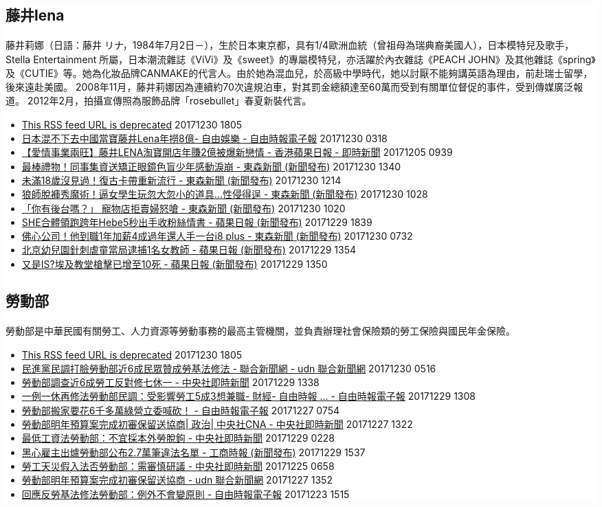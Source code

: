 ## 藤井lena

藤井莉娜（日語：藤井 リナ，1984年7月2日－），生於日本東京都，具有1/4歐洲血統（曾祖母為瑞典裔美國人），日本模特兒及歌手，Stella Entertainment 所屬，日本潮流雜誌《ViVi》及《sweet》的專屬模特兒，亦活躍於內衣雜誌《PEACH JOHN》及其他雜誌《spring》及《CUTIE》等。她為化妝品牌CANMAKE的代言人。由於她為混血兒，於高級中學時代，她以討厭不能夠講英語為理由，前赴瑞士留學，後來遠赴美國。
2008年11月，藤井莉娜因為連續約70次違規泊車，對其罰金總額達至60萬而受到有關單位督促的事件，受到傳媒廣泛報道。
2012年2月，拍攝宣傳照為服飾品牌「rosebullet」春夏新裝代言。
- [This RSS feed URL is deprecated](0 "This RSS feed URL is deprecated") 20171230 1805
- [日本混不下去中國當寶藤井Lena年撈8億- 自由娛樂 - 自由時報電子報](http://ent.ltn.com.tw/news/breakingnews/2298055 "日本混不下去中國當寶藤井Lena年撈8億- 自由娛樂 - 自由時報電子報") 20171230 0318
- [【愛情事業兩旺】藤井LENA淘寶開店年賺2億被爆新戀情 - 香港蘋果日報 - 即時新聞](https://hk.entertainment.appledaily.com/enews/realtime/article/20171205/57544344 "【愛情事業兩旺】藤井LENA淘寶開店年賺2億被爆新戀情 - 香港蘋果日報 - 即時新聞") 20171205 0939
- [最棒禮物！同事集資送矯正眼鏡色盲少年感動淚崩 - 東森新聞 (新聞發布)](https://news.ebc.net.tw/news.php?nid=92678 "最棒禮物！同事集資送矯正眼鏡色盲少年感動淚崩 - 東森新聞 (新聞發布)") 20171230 1340
- [未滿18歲沒見過！復古卡帶重新流行 - 東森新聞 (新聞發布)](https://news.ebc.net.tw/news.php?nid=92671 "未滿18歲沒見過！復古卡帶重新流行 - 東森新聞 (新聞發布)") 20171230 1214
- [狼師脫褲秀魔術！逼女學生玩忽大忽小的道具…性侵得逞 - 東森新聞 (新聞發布)](https://news.ebc.net.tw/news.php?nid=92643 "狼師脫褲秀魔術！逼女學生玩忽大忽小的道具…性侵得逞 - 東森新聞 (新聞發布)") 20171230 1028
- [「你有後台嗎？」 寵物店拒賣婦怒嗆 - 東森新聞 (新聞發布)](https://news.ebc.net.tw/news.php?nid=92644 "「你有後台嗎？」 寵物店拒賣婦怒嗆 - 東森新聞 (新聞發布)") 20171230 1020
- [SHE合體領跑跨年Hebe5秒出手收粉絲情書 - 蘋果日報 (新聞發布)](https://tw.appledaily.com/new/realtime/20171229/1268825/ "SHE合體領跑跨年Hebe5秒出手收粉絲情書 - 蘋果日報 (新聞發布)") 20171229 1839
- [佛心公司！他到職1年加薪4成過年還人手一台i8 plus - 東森新聞 (新聞發布)](https://news.ebc.net.tw/news.php?nid=92612 "佛心公司！他到職1年加薪4成過年還人手一台i8 plus - 東森新聞 (新聞發布)") 20171230 0732
- [北京幼兒園針刺虐童當局逮捕1名女教師 - 蘋果日報 (新聞發布)](https://tw.appledaily.com/new/realtime/20171229/1268870/ "北京幼兒園針刺虐童當局逮捕1名女教師 - 蘋果日報 (新聞發布)") 20171229 1354
- [又是IS?埃及教堂槍擊已增至10死 - 蘋果日報 (新聞發布)](https://tw.appledaily.com/new/realtime/20171229/1268789/ "又是IS?埃及教堂槍擊已增至10死 - 蘋果日報 (新聞發布)") 20171229 1350

## 勞動部

勞動部是中華民國有關勞工、人力資源等勞動事務的最高主管機關，並負責辦理社會保險類的勞工保險與國民年金保險。
- [This RSS feed URL is deprecated](0 "This RSS feed URL is deprecated") 20171230 1805
- [民進黨民調打臉勞動部近6成民眾贊成勞基法修法 - 聯合新聞網 - udn 聯合新聞網](https://udn.com/news/story/6656/2903411 "民進黨民調打臉勞動部近6成民眾贊成勞基法修法 - 聯合新聞網 - udn 聯合新聞網") 20171230 0516
- [勞動部調查近6成勞工反對修七休一 - 中央社即時新聞](http://www.cna.com.tw/news/firstnews/201712290329-1.aspx "勞動部調查近6成勞工反對修七休一 - 中央社即時新聞") 20171229 1338
- [一例一休再修法勞動部民調：受影響勞工5成3想兼職- 財經- 自由時報 ... - 自由時報電子報](http://news.ltn.com.tw/news/business/breakingnews/2297810 "一例一休再修法勞動部民調：受影響勞工5成3想兼職- 財經- 自由時報 ... - 自由時報電子報") 20171229 1308
- [勞動部搬家要花6千多萬綠營立委喊砍！ - 自由時報電子報](http://news.ltn.com.tw/news/politics/breakingnews/2295386 "勞動部搬家要花6千多萬綠營立委喊砍！ - 自由時報電子報") 20171227 0754
- [勞動部明年預算案完成初審保留送協商| 政治| 中央社CNA - 中央社即時新聞](http://www.cna.com.tw/news/aipl/201712270362-1.aspx "勞動部明年預算案完成初審保留送協商| 政治| 中央社CNA - 中央社即時新聞") 20171227 1322
- [最低工資法勞動部：不宜採本外勞脫鉤 - 中央社即時新聞](http://www.cna.com.tw/news/ahel/201712290043-1.aspx "最低工資法勞動部：不宜採本外勞脫鉤 - 中央社即時新聞") 20171229 0228
- [黑心雇主出爐勞動部公布2.7萬筆違法名單 - 工商時報 (新聞發布)](https://m.ctee.com.tw/livenews/ch/20171229005581-260405 "黑心雇主出爐勞動部公布2.7萬筆違法名單 - 工商時報 (新聞發布)") 20171229 1537
- [勞工天災假入法否勞動部：需審慎研議 - 中央社即時新聞](http://www.cna.com.tw/news/firstnews/201712255003-1.aspx "勞工天災假入法否勞動部：需審慎研議 - 中央社即時新聞") 20171225 0658
- [勞動部明年預算案完成初審保留送協商 - udn 聯合新聞網](https://udn.com/news/story/6656/2898740 "勞動部明年預算案完成初審保留送協商 - udn 聯合新聞網") 20171227 1352
- [回應反勞基法修法勞動部：例外不會變原則 - 自由時報電子報](http://news.ltn.com.tw/news/politics/breakingnews/2292207 "回應反勞基法修法勞動部：例外不會變原則 - 自由時報電子報") 20171223 1515
